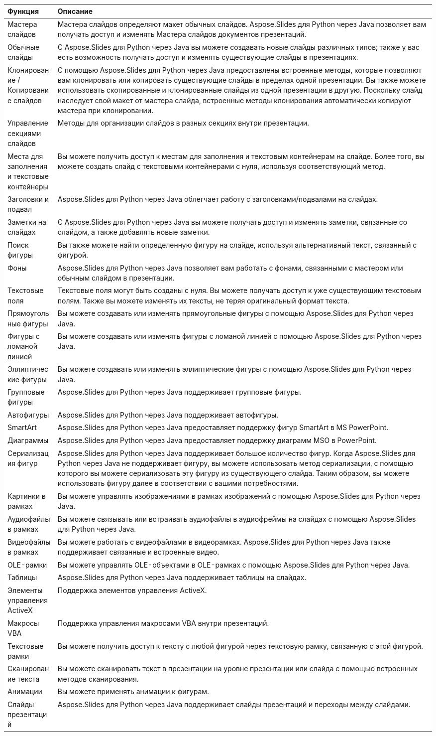 |**Функция**|**Описание**|
| :- | :- |
|Мастера слайдов|Мастера слайдов определяют макет обычных слайдов. Aspose.Slides для Python через Java позволяет вам получать доступ и изменять Мастера слайдов документов презентаций.|
|Обычные слайды|С Aspose.Slides для Python через Java вы можете создавать новые слайды различных типов; также у вас есть возможность получать доступ и изменять существующие слайды в презентациях.|
|Клонирование / Копирование слайдов|С помощью Aspose.Slides для Python через Java предоставлены встроенные методы, которые позволяют вам клонировать или копировать существующие слайды в пределах одной презентации. Вы также можете использовать скопированные и клонированные слайды из одной презентации в другую. Поскольку слайд наследует свой макет от мастера слайда, встроенные методы клонирования автоматически копируют мастера при клонировании.|
|Управление секциями слайдов|Методы для организации слайдов в разных секциях внутри презентации.|
|Места для заполнения и текстовые контейнеры|Вы можете получить доступ к местам для заполнения и текстовым контейнерам на слайде. Более того, вы можете создать слайд с текстовыми контейнерами с нуля, используя соответствующий метод.|
|Заголовки и подвал|Aspose.Slides для Python через Java облегчает работу с заголовками/подвалами на слайдах.|
|Заметки на слайдах|С Aspose.Slides для Python через Java вы можете получать доступ и изменять заметки, связанные со слайдом, а также добавлять новые заметки.|
|Поиск фигуры|Вы также можете найти определенную фигуру на слайде, используя альтернативный текст, связанный с фигурой.|
|Фоны|Aspose.Slides для Python через Java позволяет вам работать с фонами, связанными с мастером или обычным слайдом в презентации.|
|Текстовые поля|Текстовые поля могут быть созданы с нуля. Вы можете получать доступ к уже существующим текстовым полям. Также вы можете изменять их тексты, не теряя оригинальный формат текста.|
|Прямоугольные фигуры|Вы можете создавать или изменять прямоугольные фигуры с помощью Aspose.Slides для Python через Java.|
|Фигуры с ломаной линией|Вы можете создавать или изменять фигуры с ломаной линией с помощью Aspose.Slides для Python через Java.|
|Эллиптические фигуры|Вы можете создавать или изменять эллиптические фигуры с помощью Aspose.Slides для Python через Java.|
|Групповые фигуры|Aspose.Slides для Python через Java поддерживает групповые фигуры.|
|Автофигуры|Aspose.Slides для Python через Java поддерживает автофигуры.|
|SmartArt|Aspose.Slides для Python через Java предоставляет поддержку фигур SmartArt в MS PowerPoint.|
|Диаграммы|Aspose.Slides для Python через Java предоставляет поддержку диаграмм MSO в PowerPoint.|
|Сериализация фигур|Aspose.Slides для Python через Java поддерживает большое количество фигур. Когда Aspose.Slides для Python через Java не поддерживает фигуру, вы можете использовать метод сериализации, с помощью которого вы можете сериализовать эту фигуру из существующего слайда. Таким образом, вы можете использовать фигуру далее в соответствии с вашими потребностями.|
|Картинки в рамках|Вы можете управлять изображениями в рамках изображений с помощью Aspose.Slides для Python через Java.|
|Аудиофайлы в рамках|Вы можете связывать или встраивать аудиофайлы в аудиофреймы на слайдах с помощью Aspose.Slides для Python через Java.|
|Видеофайлы в рамках|Вы можете работать с видеофайлами в видеорамках. Aspose.Slides для Python через Java также поддерживает связанные и встроенные видео.|
|OLE-рамки|Вы можете управлять OLE-объектами в OLE-рамках с помощью Aspose.Slides для Python через Java.|
|Таблицы|Aspose.Slides для Python через Java поддерживает таблицы на слайдах.|
|Элементы управления ActiveX|Поддержка элементов управления ActiveX.|
|Макросы VBA|Поддержка управления макросами VBA внутри презентаций.|
|Текстовые рамки|Вы можете получить доступ к тексту с любой фигурой через текстовую рамку, связанную с этой фигурой.|
|Сканирование текста|Вы можете сканировать текст в презентации на уровне презентации или слайда с помощью встроенных методов сканирования.|
|Анимации|Вы можете применять анимации к фигурам.|
|Слайды презентаций|Aspose.Slides для Python через Java поддерживает слайды презентаций и переходы между слайдами.|
